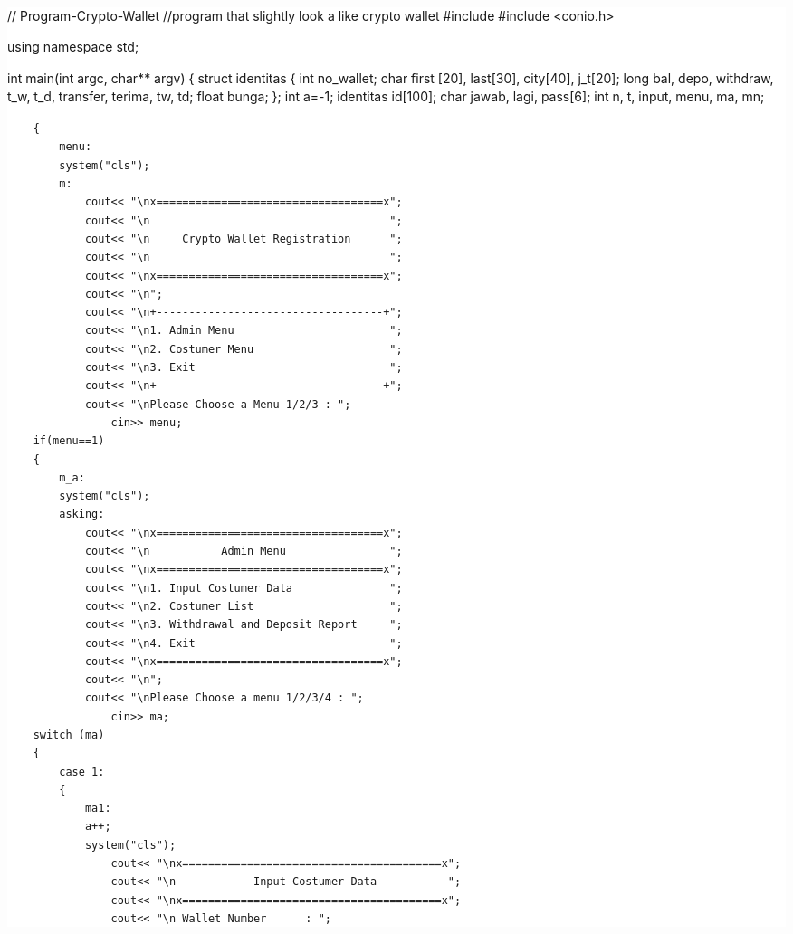 // Program-Crypto-Wallet
//program that slightly look a like crypto wallet
#include <iostream>
#include <conio.h>

using namespace std;

int main(int argc, char** argv) 
{
	struct identitas
	{
		int no_wallet;
		char first [20], last[30], city[40], j_t[20];
		long bal, depo, withdraw, t_w, t_d, transfer, terima, tw, td;
		float bunga;
	};
	int a=-1;
	identitas id[100];
	char jawab, lagi, pass[6];
	int n, t, input, menu, ma, mn;
	
		{
			menu:
			system("cls");
			m:
				cout<< "\nx===================================x";
				cout<< "\n                                     ";
				cout<< "\n     Crypto Wallet Registration      ";
				cout<< "\n                                     ";
				cout<< "\nx===================================x";
				cout<< "\n";
				cout<< "\n+-----------------------------------+";
				cout<< "\n1. Admin Menu                        ";
				cout<< "\n2. Costumer Menu                     ";
				cout<< "\n3. Exit                              ";
				cout<< "\n+-----------------------------------+";
				cout<< "\nPlease Choose a Menu 1/2/3 : ";
					cin>> menu;
		if(menu==1)
		{
			m_a:
			system("cls");
			asking:
				cout<< "\nx===================================x";
				cout<< "\n           Admin Menu                ";
				cout<< "\nx===================================x";
				cout<< "\n1. Input Costumer Data               ";
				cout<< "\n2. Costumer List                     ";
				cout<< "\n3. Withdrawal and Deposit Report     ";
				cout<< "\n4. Exit                              ";
				cout<< "\nx===================================x";
				cout<< "\n";
				cout<< "\nPlease Choose a menu 1/2/3/4 : ";
					cin>> ma;
		switch (ma)
		{
			case 1:
			{
				ma1:
				a++;
				system("cls");
					cout<< "\nx========================================x";
					cout<< "\n            Input Costumer Data           ";
					cout<< "\nx========================================x";
					cout<< "\n Wallet Number      : ";